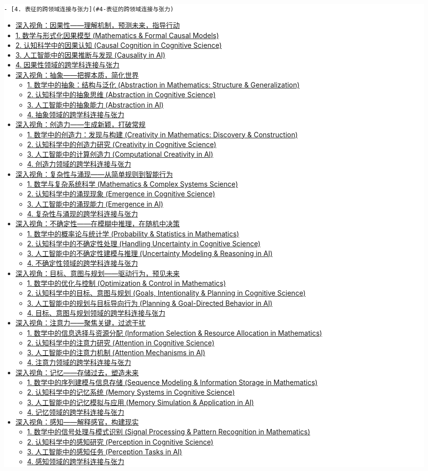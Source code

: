     - [4. 表征的跨领域连接与张力](#4-表征的跨领域连接与张力)
  - [深入视角：因果性——理解机制，预测未来，指导行动](#深入视角因果性理解机制预测未来指导行动)
  - [1. 数学与形式化因果模型 (Mathematics \& Formal Causal Models)](#1-数学与形式化因果模型-mathematics--formal-causal-models)
  - [2. 认知科学中的因果认知 (Causal Cognition in Cognitive Science)](#2-认知科学中的因果认知-causal-cognition-in-cognitive-science)
  - [3. 人工智能中的因果推断与发现 (Causality in AI)](#3-人工智能中的因果推断与发现-causality-in-ai)
  - [4. 因果性领域的跨学科连接与张力](#4-因果性领域的跨学科连接与张力)
  - [深入视角：抽象——把握本质，简化世界](#深入视角抽象把握本质简化世界)
    - [1. 数学中的抽象：结构与泛化 (Abstraction in Mathematics: Structure \& Generalization)](#1-数学中的抽象结构与泛化-abstraction-in-mathematics-structure--generalization)
    - [2. 认知科学中的抽象思维 (Abstraction in Cognitive Science)](#2-认知科学中的抽象思维-abstraction-in-cognitive-science)
    - [3. 人工智能中的抽象能力 (Abstraction in AI)](#3-人工智能中的抽象能力-abstraction-in-ai)
    - [4. 抽象领域的跨学科连接与张力](#4-抽象领域的跨学科连接与张力)
  - [深入视角：创造力——生成新颖，打破常规](#深入视角创造力生成新颖打破常规)
    - [1. 数学中的创造力：发现与构建 (Creativity in Mathematics: Discovery \& Construction)](#1-数学中的创造力发现与构建-creativity-in-mathematics-discovery--construction)
    - [2. 认知科学中的创造力研究 (Creativity in Cognitive Science)](#2-认知科学中的创造力研究-creativity-in-cognitive-science)
    - [3. 人工智能中的计算创造力 (Computational Creativity in AI)](#3-人工智能中的计算创造力-computational-creativity-in-ai)
    - [4. 创造力领域的跨学科连接与张力](#4-创造力领域的跨学科连接与张力)
  - [深入视角：复杂性与涌现——从简单规则到智能行为](#深入视角复杂性与涌现从简单规则到智能行为)
    - [1. 数学与复杂系统科学 (Mathematics \& Complex Systems Science)](#1-数学与复杂系统科学-mathematics--complex-systems-science)
    - [2. 认知科学中的涌现现象 (Emergence in Cognitive Science)](#2-认知科学中的涌现现象-emergence-in-cognitive-science)
    - [3. 人工智能中的涌现能力 (Emergence in AI)](#3-人工智能中的涌现能力-emergence-in-ai)
    - [4. 复杂性与涌现的跨学科连接与张力](#4-复杂性与涌现的跨学科连接与张力)
  - [深入视角：不确定性——在模糊中推理，在随机中决策](#深入视角不确定性在模糊中推理在随机中决策)
    - [1. 数学中的概率论与统计学 (Probability \& Statistics in Mathematics)](#1-数学中的概率论与统计学-probability--statistics-in-mathematics)
    - [2. 认知科学中的不确定性处理 (Handling Uncertainty in Cognitive Science)](#2-认知科学中的不确定性处理-handling-uncertainty-in-cognitive-science)
    - [3. 人工智能中的不确定性建模与推理 (Uncertainty Modeling \& Reasoning in AI)](#3-人工智能中的不确定性建模与推理-uncertainty-modeling--reasoning-in-ai)
    - [4. 不确定性领域的跨学科连接与张力](#4-不确定性领域的跨学科连接与张力)
  - [深入视角：目标、意图与规划——驱动行为，预见未来](#深入视角目标意图与规划驱动行为预见未来)
    - [1. 数学中的优化与控制 (Optimization \& Control in Mathematics)](#1-数学中的优化与控制-optimization--control-in-mathematics)
    - [2. 认知科学中的目标、意图与规划 (Goals, Intentionality \& Planning in Cognitive Science)](#2-认知科学中的目标意图与规划-goals-intentionality--planning-in-cognitive-science)
    - [3. 人工智能中的规划与目标导向行为 (Planning \& Goal-Directed Behavior in AI)](#3-人工智能中的规划与目标导向行为-planning--goal-directed-behavior-in-ai)
    - [4. 目标、意图与规划领域的跨学科连接与张力](#4-目标意图与规划领域的跨学科连接与张力)
  - [深入视角：注意力——聚焦关键，过滤干扰](#深入视角注意力聚焦关键过滤干扰)
    - [1. 数学中的信息选择与资源分配 (Information Selection \& Resource Allocation in Mathematics)](#1-数学中的信息选择与资源分配-information-selection--resource-allocation-in-mathematics)
    - [2. 认知科学中的注意力研究 (Attention in Cognitive Science)](#2-认知科学中的注意力研究-attention-in-cognitive-science)
    - [3. 人工智能中的注意力机制 (Attention Mechanisms in AI)](#3-人工智能中的注意力机制-attention-mechanisms-in-ai)
    - [4. 注意力领域的跨学科连接与张力](#4-注意力领域的跨学科连接与张力)
  - [深入视角：记忆——存储过去，塑造未来](#深入视角记忆存储过去塑造未来)
    - [1. 数学中的序列建模与信息存储 (Sequence Modeling \& Information Storage in Mathematics)](#1-数学中的序列建模与信息存储-sequence-modeling--information-storage-in-mathematics)
    - [2. 认知科学中的记忆系统 (Memory Systems in Cognitive Science)](#2-认知科学中的记忆系统-memory-systems-in-cognitive-science)
    - [3. 人工智能中的记忆模拟与应用 (Memory Simulation \& Application in AI)](#3-人工智能中的记忆模拟与应用-memory-simulation--application-in-ai)
    - [4. 记忆领域的跨学科连接与张力](#4-记忆领域的跨学科连接与张力)
  - [深入视角：感知——解释感官，构建现实](#深入视角感知解释感官构建现实)
    - [1. 数学中的信号处理与模式识别 (Signal Processing \& Pattern Recognition in Mathematics)](#1-数学中的信号处理与模式识别-signal-processing--pattern-recognition-in-mathematics)
    - [2. 认知科学中的感知研究 (Perception in Cognitive Science)](#2-认知科学中的感知研究-perception-in-cognitive-science)
    - [3. 人工智能中的感知任务 (Perception Tasks in AI)](#3-人工智能中的感知任务-perception-tasks-in-ai)
    - [4. 感知领域的跨学科连接与张力](#4-感知领域的跨学科连接与张力)
